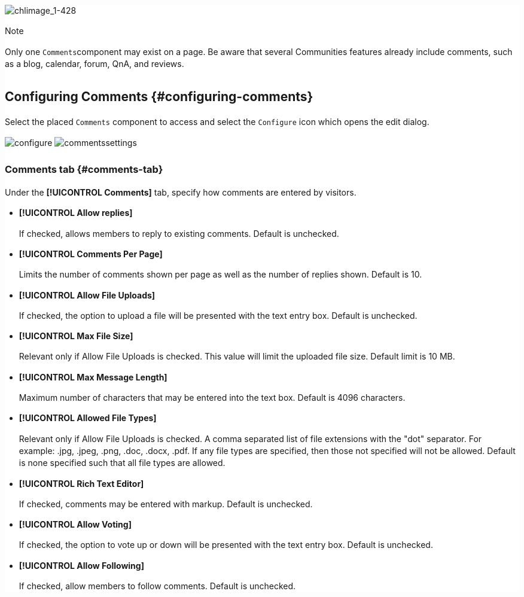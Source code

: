 ![chlimage_1-428](assets/chlimage_1-428.png)

>[!NOTE]
>
>Only one `Comments`component may exist on a page. Be aware that several Communities features already include comments, such as a blog, calendar, forum, QnA, and reviews.

## Configuring Comments {#configuring-comments}

Select the placed `Comments` component to access and select the `Configure` icon which opens the edit dialog.

![configure](assets/configure.png) ![commentssettings](assets/commentssettings.png)

### Comments tab {#comments-tab}

Under the **[!UICONTROL Comments]** tab, specify how comments are entered by visitors.

* **[!UICONTROL Allow replies]** 

  If checked, allows members to reply to existing comments. Default is unchecked.

* **[!UICONTROL Comments Per Page]** 

  Limits the number of comments shown per page as well as the number of replies shown. Default is 10.

* **[!UICONTROL Allow File Uploads]** 

  If checked, the option to upload a file will be presented with the text entry box. Default is unchecked.

* **[!UICONTROL Max File Size]** 

  Relevant only if Allow File Uploads is checked. This value will limit the uploaded file size. Default limit is 10 MB.

* **[!UICONTROL Max Message Length]** 

  Maximum number of characters that may be entered into the text box. Default is 4096 characters.

* **[!UICONTROL Allowed File Types]** 

  Relevant only if Allow File Uploads is checked. A comma separated list of file extensions with the "dot" separator. For example: .jpg, .jpeg, .png, .doc, .docx, .pdf. If any file types are specified, then those not specified will not be allowed. Default is none specified such that all file types are allowed.

* **[!UICONTROL Rich Text Editor]** 

  If checked, comments may be entered with markup. Default is unchecked.

* **[!UICONTROL Allow Voting]** 

  If checked, the option to vote up or down will be presented with the text entry box. Default is unchecked.

* **[!UICONTROL Allow Following]** 

  If checked, allow members to follow comments. Default is unchecked.
